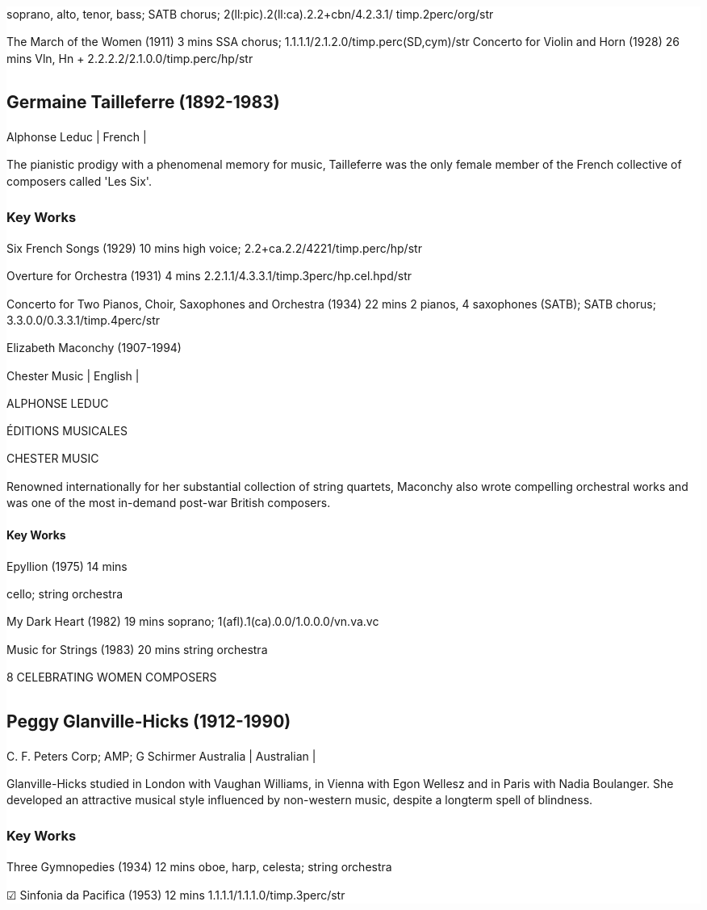 soprano, alto, tenor, bass; SATB chorus; 2(ll:pic).2(ll:ca).2.2+cbn/4.2.3.1/ timp.2perc/org/str

The March of the Women (1911) 3 mins SSA chorus; 1.1.1.1/2.1.2.0/timp.perc(SD,cym)/str Concerto for Violin and Horn (1928) 26 mins Vln, Hn + 2.2.2.2/2.1.0.0/timp.perc/hp/str

## Germaine Tailleferre (1892-1983)

Alphonse Leduc | French |

The pianistic prodigy with a phenomenal memory for music, Tailleferre was the only female member of the French collective of composers called 'Les Six'.

### Key Works

Six French Songs (1929) 10 mins high voice; 2.2+ca.2.2/4221/timp.perc/hp/str

Overture for Orchestra (1931) 4 mins 2.2.1.1/4.3.3.1/timp.3perc/hp.cel.hpd/str

Concerto for Two Pianos, Choir, Saxophones and Orchestra (1934) 22 mins 2 pianos, 4 saxophones (SATB); SATB chorus; 3.3.0.0/0.3.3.1/timp.4perc/str

Elizabeth Maconchy (1907-1994)

Chester Music | English |

ALPHONSE LEDUC

ÉDITIONS MUSICALES

CHESTER MUSIC

Renowned internationally for her substantial collection of string quartets, Maconchy also wrote compelling orchestral works and was one of the most in-demand post-war British composers.

#### Key Works

Epyllion (1975) 14 mins

cello; string orchestra

My Dark Heart (1982) 19 mins soprano; 1(afl).1(ca).0.0/1.0.0.0/vn.va.vc

Music for Strings (1983) 20 mins string orchestra

8 CELEBRATING WOMEN COMPOSERS

## Peggy Glanville-Hicks (1912-1990)

C. F. Peters Corp; AMP; G Schirmer Australia | Australian |

Glanville-Hicks studied in London with Vaughan Williams, in Vienna with Egon Wellesz and in Paris with Nadia Boulanger. She developed an attractive musical style influenced by non-western music, despite a longterm spell of blindness.

### Key Works

Three Gymnopedies (1934) 12 mins oboe, harp, celesta; string orchestra

☑ Sinfonia da Pacifica (1953) 12 mins 1.1.1.1/1.1.1.0/timp.3perc/str

